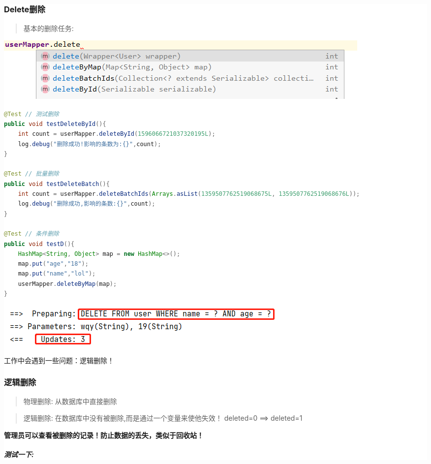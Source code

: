 ### Delete删除

> 基本的删除任务:

![image-20221125200858602](images/image-20221125200858602.png)

```java
@Test // 测试删除
public void testDeleteById(){
    int count = userMapper.deleteById(1596066721037320195L);
    log.debug("删除成功!影响的条数为:{}",count);
}

@Test // 批量删除
public void testDeleteBatch(){
    int count = userMapper.deleteBatchIds(Arrays.asList(1359507762519068675L, 1359507762519068676L));
    log.debug("删除成功,影响的条数:{}",count);
}

@Test // 条件删除
public void testD(){
    HashMap<String, Object> map = new HashMap<>();
    map.put("age","18");
    map.put("name","lol");
    userMapper.deleteByMap(map);
}
```

![image-20221125201510670](images/image-20221125201510670.png)

工作中会遇到一些问题：逻辑删除！

### 逻辑删除

> 物理删除: 从数据库中直接删除

> 逻辑删除: 在数据库中没有被删除,而是通过一个变量来使他失效！ deleted=0 ==> deleted=1

**管理员可以查看被删除的记录！防止数据的丢失，类似于回收站！**

##### 测试一下:
